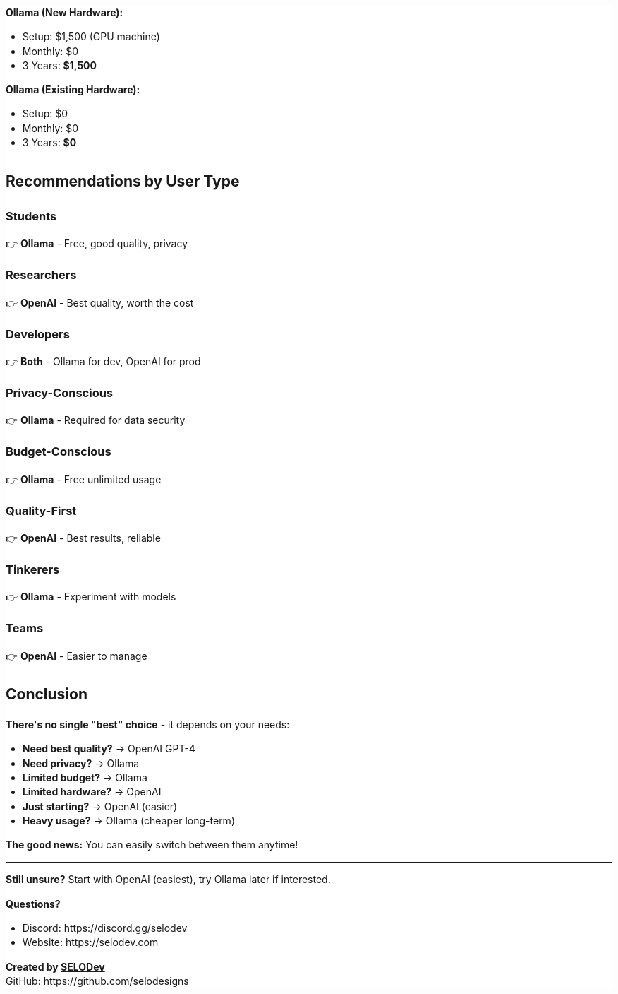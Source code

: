 **Ollama (New Hardware):**
- Setup: $1,500 (GPU machine)
- Monthly: $0
- 3 Years: **$1,500**

**Ollama (Existing Hardware):**
- Setup: $0
- Monthly: $0
- 3 Years: **$0**

## Recommendations by User Type

### Students
👉 **Ollama** - Free, good quality, privacy

### Researchers
👉 **OpenAI** - Best quality, worth the cost

### Developers
👉 **Both** - Ollama for dev, OpenAI for prod

### Privacy-Conscious
👉 **Ollama** - Required for data security

### Budget-Conscious
👉 **Ollama** - Free unlimited usage

### Quality-First
👉 **OpenAI** - Best results, reliable

### Tinkerers
👉 **Ollama** - Experiment with models

### Teams
👉 **OpenAI** - Easier to manage

## Conclusion

**There's no single "best" choice** - it depends on your needs:

- **Need best quality?** → OpenAI GPT-4
- **Need privacy?** → Ollama
- **Limited budget?** → Ollama
- **Limited hardware?** → OpenAI
- **Just starting?** → OpenAI (easier)
- **Heavy usage?** → Ollama (cheaper long-term)

**The good news:** You can easily switch between them anytime!

---

**Still unsure?** Start with OpenAI (easiest), try Ollama later if interested.

**Questions?**  
- Discord: https://discord.gg/selodev
- Website: https://selodev.com

**Created by [SELODev](https://selodev.com)**  
GitHub: https://github.com/selodesigns
